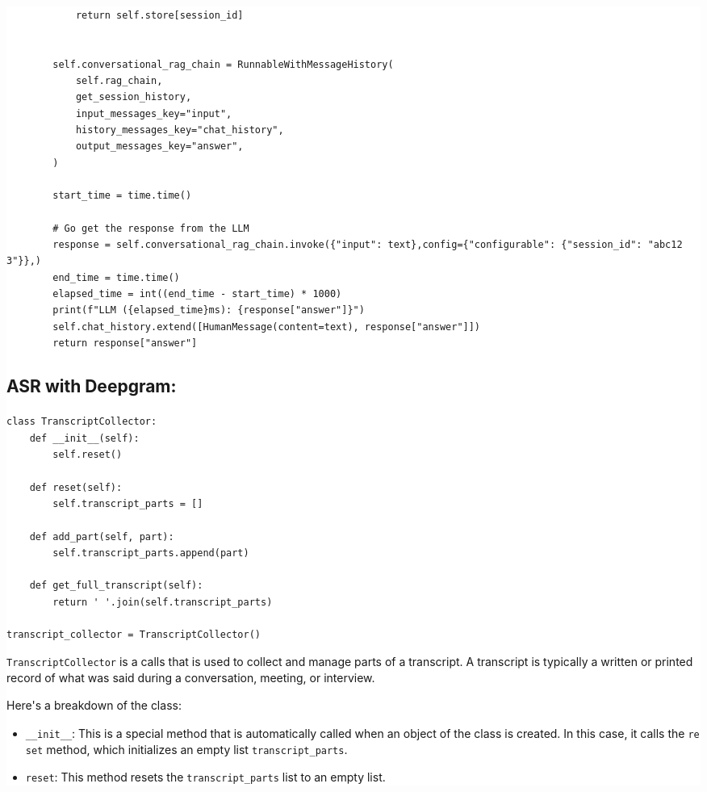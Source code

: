 ```
            return self.store[session_id]


        self.conversational_rag_chain = RunnableWithMessageHistory(
            self.rag_chain,
            get_session_history,
            input_messages_key="input",
            history_messages_key="chat_history",
            output_messages_key="answer",
        )

        start_time = time.time()
    
        # Go get the response from the LLM
        response = self.conversational_rag_chain.invoke({"input": text},config={"configurable": {"session_id": "abc123"}},)
        end_time = time.time()
        elapsed_time = int((end_time - start_time) * 1000)
        print(f"LLM ({elapsed_time}ms): {response["answer"]}")
        self.chat_history.extend([HumanMessage(content=text), response["answer"]])
        return response["answer"]
```
## ASR with Deepgram:

```
class TranscriptCollector:
    def __init__(self):
        self.reset()

    def reset(self):
        self.transcript_parts = []

    def add_part(self, part):
        self.transcript_parts.append(part)

    def get_full_transcript(self):
        return ' '.join(self.transcript_parts)

transcript_collector = TranscriptCollector()
```

`TranscriptCollector`  is a calls that is used to collect and manage parts of a transcript. A transcript is typically a written or printed record of what was said during a conversation, meeting, or interview.

Here's a breakdown of the class:

-   `__init__`: This is a special method that is automatically called when an object of the class is created. In this case, it calls the  `reset`  method, which initializes an empty list  `transcript_parts`.
    
-   `reset`: This method resets the  `transcript_parts`  list to an empty list.
    